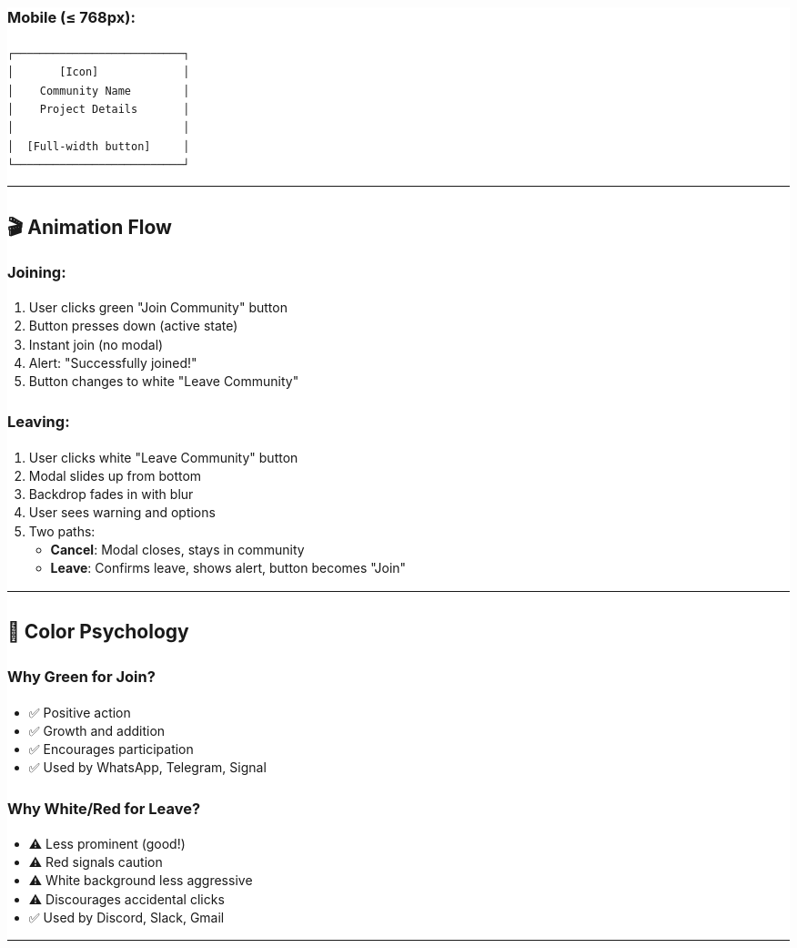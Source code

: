 ### Mobile (≤ 768px):
```
┌──────────────────────────┐
│       [Icon]             │
│    Community Name        │
│    Project Details       │
│                          │
│  [Full-width button]     │
└──────────────────────────┘
```

---

## 🎬 Animation Flow

### Joining:
1. User clicks green "Join Community" button
2. Button presses down (active state)
3. Instant join (no modal)
4. Alert: "Successfully joined!"
5. Button changes to white "Leave Community"

### Leaving:
1. User clicks white "Leave Community" button
2. Modal slides up from bottom
3. Backdrop fades in with blur
4. User sees warning and options
5. Two paths:
   - **Cancel**: Modal closes, stays in community
   - **Leave**: Confirms leave, shows alert, button becomes "Join"

---

## 🎨 Color Psychology

### Why Green for Join?
- ✅ Positive action
- ✅ Growth and addition
- ✅ Encourages participation
- ✅ Used by WhatsApp, Telegram, Signal

### Why White/Red for Leave?
- ⚠️ Less prominent (good!)
- ⚠️ Red signals caution
- ⚠️ White background less aggressive
- ⚠️ Discourages accidental clicks
- ✅ Used by Discord, Slack, Gmail

---
